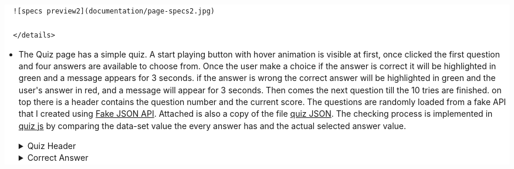       ![specs preview2](documentation/page-specs2.jpg)

      </details>

- The Quiz page has a simple quiz.
  A start playing button with hover animation is visible at first, once clicked the first question and four answers are available to choose from. Once the user make a choice if the answer is correct it will be highlighted in green and a message appears for 3 seconds. if the answer is wrong the correct answer will be highlighted in green and the user's answer in red, and a message will appear for 3 seconds. Then comes the next question till the 10 tries are finished.
  on top there is a header contains the question number and the current score.
  The questions are randomly loaded from a fake API that I created using [Fake JSON API](https://mocki.io/fake-json-api). Attached is also a copy of the file [quiz JSON](documentation/quiz.json).
  The checking process is implemented in [quiz js](assets/js/quiz.js) by comparing the data-set value the every answer has and the actual selected answer value.

    <details close>
    <summary>Quiz Header</summary>

  ![quiz header](documentation/quiz-header.jpg)

    </details>
    <details close>
    <summary>Correct Answer</summary>
